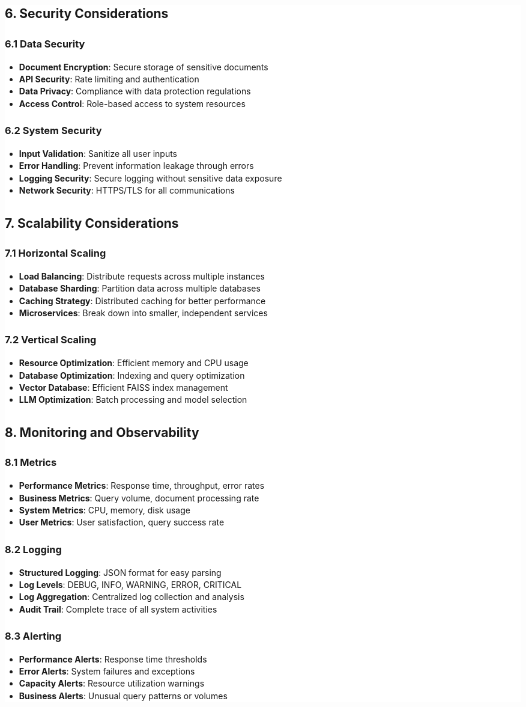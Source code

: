 ## 6. Security Considerations

### 6.1 Data Security
- **Document Encryption**: Secure storage of sensitive documents
- **API Security**: Rate limiting and authentication
- **Data Privacy**: Compliance with data protection regulations
- **Access Control**: Role-based access to system resources

### 6.2 System Security
- **Input Validation**: Sanitize all user inputs
- **Error Handling**: Prevent information leakage through errors
- **Logging Security**: Secure logging without sensitive data exposure
- **Network Security**: HTTPS/TLS for all communications

## 7. Scalability Considerations

### 7.1 Horizontal Scaling
- **Load Balancing**: Distribute requests across multiple instances
- **Database Sharding**: Partition data across multiple databases
- **Caching Strategy**: Distributed caching for better performance
- **Microservices**: Break down into smaller, independent services

### 7.2 Vertical Scaling
- **Resource Optimization**: Efficient memory and CPU usage
- **Database Optimization**: Indexing and query optimization
- **Vector Database**: Efficient FAISS index management
- **LLM Optimization**: Batch processing and model selection

## 8. Monitoring and Observability

### 8.1 Metrics
- **Performance Metrics**: Response time, throughput, error rates
- **Business Metrics**: Query volume, document processing rate
- **System Metrics**: CPU, memory, disk usage
- **User Metrics**: User satisfaction, query success rate

### 8.2 Logging
- **Structured Logging**: JSON format for easy parsing
- **Log Levels**: DEBUG, INFO, WARNING, ERROR, CRITICAL
- **Log Aggregation**: Centralized log collection and analysis
- **Audit Trail**: Complete trace of all system activities

### 8.3 Alerting
- **Performance Alerts**: Response time thresholds
- **Error Alerts**: System failures and exceptions
- **Capacity Alerts**: Resource utilization warnings
- **Business Alerts**: Unusual query patterns or volumes

